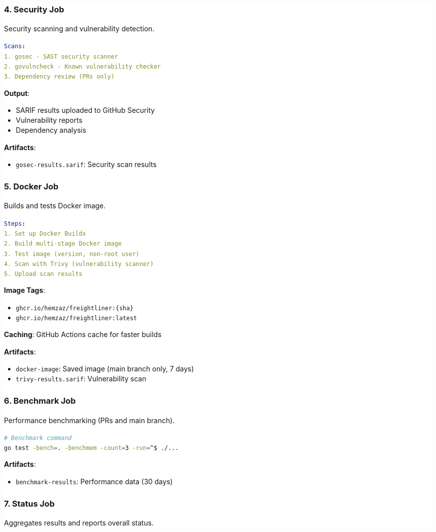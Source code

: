 ### 4. Security Job

Security scanning and vulnerability detection.

```yaml
Scans:
1. gosec - SAST security scanner
2. govulncheck - Known vulnerability checker
3. Dependency review (PRs only)
```

**Output**:
- SARIF results uploaded to GitHub Security
- Vulnerability reports
- Dependency analysis

**Artifacts**:
- `gosec-results.sarif`: Security scan results

### 5. Docker Job

Builds and tests Docker image.

```yaml
Steps:
1. Set up Docker Buildx
2. Build multi-stage Docker image
3. Test image (version, non-root user)
4. Scan with Trivy (vulnerability scanner)
5. Upload scan results
```

**Image Tags**:
- `ghcr.io/hemzaz/freightliner:{sha}`
- `ghcr.io/hemzaz/freightliner:latest`

**Caching**: GitHub Actions cache for faster builds

**Artifacts**:
- `docker-image`: Saved image (main branch only, 7 days)
- `trivy-results.sarif`: Vulnerability scan

### 6. Benchmark Job

Performance benchmarking (PRs and main branch).

```bash
# Benchmark command
go test -bench=. -benchmem -count=3 -run=^$ ./...
```

**Artifacts**:
- `benchmark-results`: Performance data (30 days)

### 7. Status Job

Aggregates results and reports overall status.
